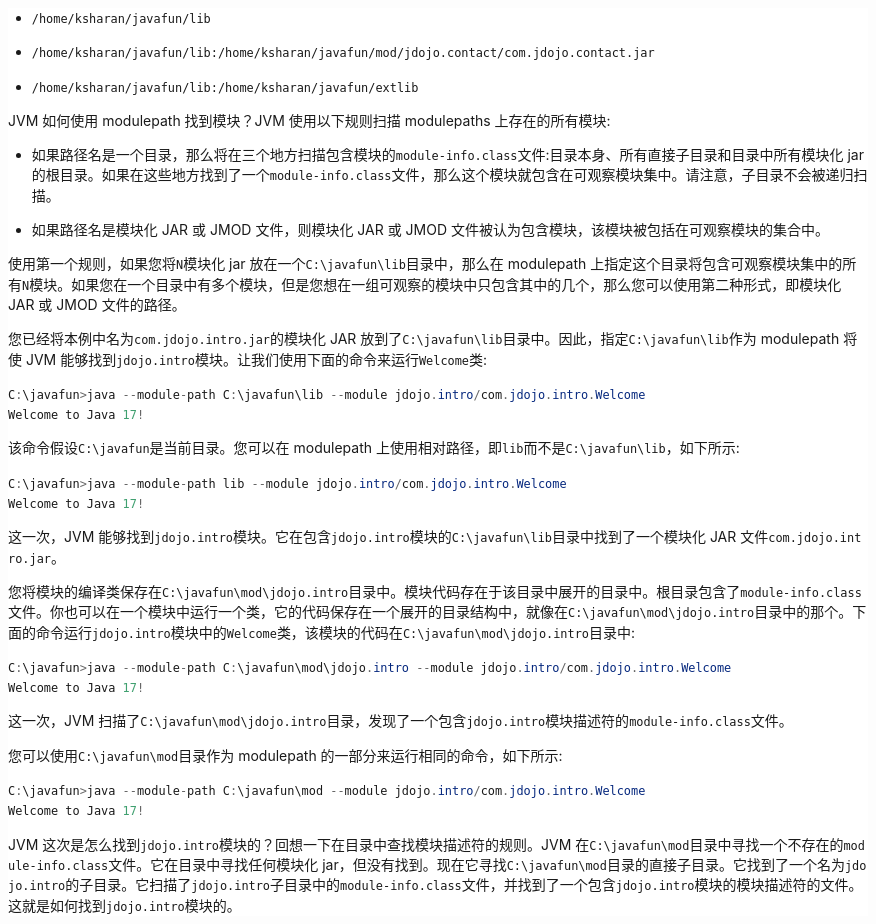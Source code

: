 *   `/home/ksharan/javafun/lib`

*   `/home/ksharan/javafun/lib:/home/ksharan/javafun/mod/jdojo.contact/com.jdojo.contact.jar`

*   `/home/ksharan/javafun/lib:/home/ksharan/javafun/extlib`

JVM 如何使用 modulepath 找到模块？JVM 使用以下规则扫描 modulepaths 上存在的所有模块:

*   如果路径名是一个目录，那么将在三个地方扫描包含模块的`module-info.class`文件:目录本身、所有直接子目录和目录中所有模块化 jar 的根目录。如果在这些地方找到了一个`module-info.class`文件，那么这个模块就包含在可观察模块集中。请注意，子目录不会被递归扫描。

*   如果路径名是模块化 JAR 或 JMOD 文件，则模块化 JAR 或 JMOD 文件被认为包含模块，该模块被包括在可观察模块的集合中。

使用第一个规则，如果您将`N`模块化 jar 放在一个`C:\javafun\lib`目录中，那么在 modulepath 上指定这个目录将包含可观察模块集中的所有`N`模块。如果您在一个目录中有多个模块，但是您想在一组可观察的模块中只包含其中的几个，那么您可以使用第二种形式，即模块化 JAR 或 JMOD 文件的路径。

您已经将本例中名为`com.jdojo.intro.jar`的模块化 JAR 放到了`C:\javafun\lib`目录中。因此，指定`C:\javafun\lib`作为 modulepath 将使 JVM 能够找到`jdojo.intro`模块。让我们使用下面的命令来运行`Welcome`类:

```java
C:\javafun>java --module-path C:\javafun\lib --module jdojo.intro/com.jdojo.intro.Welcome
Welcome to Java 17!

```

该命令假设`C:\javafun`是当前目录。您可以在 modulepath 上使用相对路径，即`lib`而不是`C:\javafun\lib`，如下所示:

```java
C:\javafun>java --module-path lib --module jdojo.intro/com.jdojo.intro.Welcome
Welcome to Java 17!

```

这一次，JVM 能够找到`jdojo.intro`模块。它在包含`jdojo.intro`模块的`C:\javafun\lib`目录中找到了一个模块化 JAR 文件`com.jdojo.intro.jar`。

您将模块的编译类保存在`C:\javafun\mod\jdojo.intro`目录中。模块代码存在于该目录中展开的目录中。根目录包含了`module-info.class`文件。你也可以在一个模块中运行一个类，它的代码保存在一个展开的目录结构中，就像在`C:\javafun\mod\jdojo.intro`目录中的那个。下面的命令运行`jdojo.intro`模块中的`Welcome`类，该模块的代码在`C:\javafun\mod\jdojo.intro`目录中:

```java
C:\javafun>java --module-path C:\javafun\mod\jdojo.intro --module jdojo.intro/com.jdojo.intro.Welcome
Welcome to Java 17!

```

这一次，JVM 扫描了`C:\javafun\mod\jdojo.intro`目录，发现了一个包含`jdojo.intro`模块描述符的`module-info.class`文件。

您可以使用`C:\javafun\mod`目录作为 modulepath 的一部分来运行相同的命令，如下所示:

```java
C:\javafun>java --module-path C:\javafun\mod --module jdojo.intro/com.jdojo.intro.Welcome
Welcome to Java 17!

```

JVM 这次是怎么找到`jdojo.intro`模块的？回想一下在目录中查找模块描述符的规则。JVM 在`C:\javafun\mod`目录中寻找一个不存在的`module-info.class`文件。它在目录中寻找任何模块化 jar，但没有找到。现在它寻找`C:\javafun\mod`目录的直接子目录。它找到了一个名为`jdojo.intro`的子目录。它扫描了`jdojo.intro`子目录中的`module-info.class`文件，并找到了一个包含`jdojo.intro`模块的模块描述符的文件。这就是如何找到`jdojo.intro`模块的。
